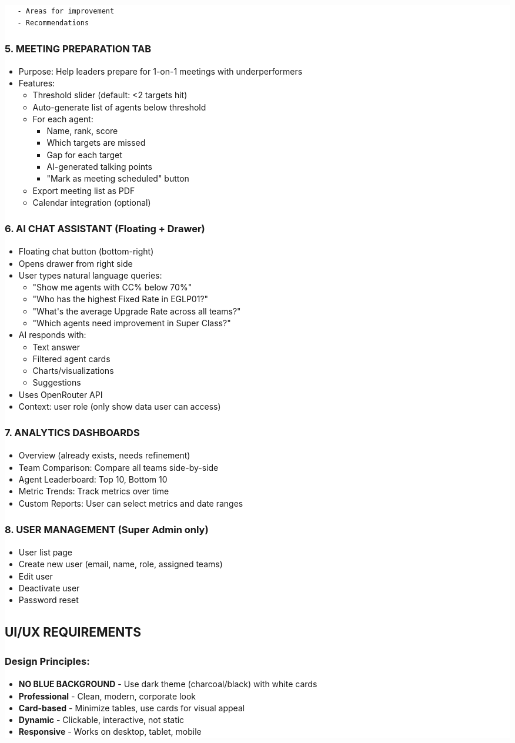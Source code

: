        - Areas for improvement
       - Recommendations

### 5. **MEETING PREPARATION TAB**
   - Purpose: Help leaders prepare for 1-on-1 meetings with underperformers
   - Features:
     - Threshold slider (default: <2 targets hit)
     - Auto-generate list of agents below threshold
     - For each agent:
       - Name, rank, score
       - Which targets are missed
       - Gap for each target
       - AI-generated talking points
       - "Mark as meeting scheduled" button
     - Export meeting list as PDF
     - Calendar integration (optional)

### 6. **AI CHAT ASSISTANT** (Floating + Drawer)
   - Floating chat button (bottom-right)
   - Opens drawer from right side
   - User types natural language queries:
     - "Show me agents with CC% below 70%"
     - "Who has the highest Fixed Rate in EGLP01?"
     - "What's the average Upgrade Rate across all teams?"
     - "Which agents need improvement in Super Class?"
   - AI responds with:
     - Text answer
     - Filtered agent cards
     - Charts/visualizations
     - Suggestions
   - Uses OpenRouter API
   - Context: user role (only show data user can access)

### 7. **ANALYTICS DASHBOARDS**
   - Overview (already exists, needs refinement)
   - Team Comparison: Compare all teams side-by-side
   - Agent Leaderboard: Top 10, Bottom 10
   - Metric Trends: Track metrics over time
   - Custom Reports: User can select metrics and date ranges

### 8. **USER MANAGEMENT** (Super Admin only)
   - User list page
   - Create new user (email, name, role, assigned teams)
   - Edit user
   - Deactivate user
   - Password reset

## UI/UX REQUIREMENTS

### Design Principles:
- **NO BLUE BACKGROUND** - Use dark theme (charcoal/black) with white cards
- **Professional** - Clean, modern, corporate look
- **Card-based** - Minimize tables, use cards for visual appeal
- **Dynamic** - Clickable, interactive, not static
- **Responsive** - Works on desktop, tablet, mobile
